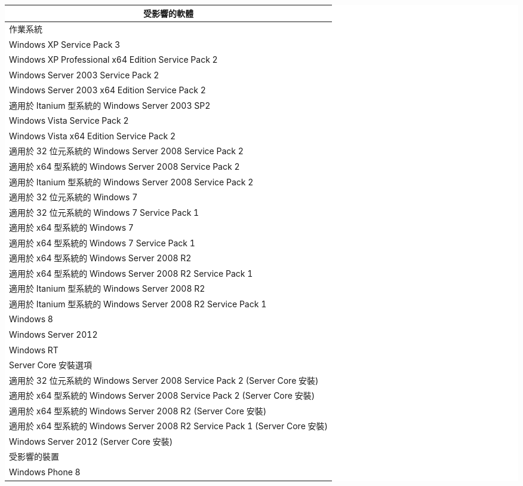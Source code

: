| 受影響的軟體                                                                 |
|------------------------------------------------------------------------------|
| 作業系統                                                                     |
| Windows XP Service Pack 3                                                    |
| Windows XP Professional x64 Edition Service Pack 2                           |
| Windows Server 2003 Service Pack 2                                           |
| Windows Server 2003 x64 Edition Service Pack 2                               |
| 適用於 Itanium 型系統的 Windows Server 2003 SP2                              |
| Windows Vista Service Pack 2                                                 |
| Windows Vista x64 Edition Service Pack 2                                     |
| 適用於 32 位元系統的 Windows Server 2008 Service Pack 2                      |
| 適用於 x64 型系統的 Windows Server 2008 Service Pack 2                       |
| 適用於 Itanium 型系統的 Windows Server 2008 Service Pack 2                   |
| 適用於 32 位元系統的 Windows 7                                               |
| 適用於 32 位元系統的 Windows 7 Service Pack 1                                |
| 適用於 x64 型系統的 Windows 7                                                |
| 適用於 x64 型系統的 Windows 7 Service Pack 1                                 |
| 適用於 x64 型系統的 Windows Server 2008 R2                                   |
| 適用於 x64 型系統的 Windows Server 2008 R2 Service Pack 1                    |
| 適用於 Itanium 型系統的 Windows Server 2008 R2                               |
| 適用於 Itanium 型系統的 Windows Server 2008 R2 Service Pack 1                |
| Windows 8                                                                    |
| Windows Server 2012                                                          |
| Windows RT                                                                   |
| Server Core 安裝選項                                                         |
| 適用於 32 位元系統的 Windows Server 2008 Service Pack 2 (Server Core 安裝)   |
| 適用於 x64 型系統的 Windows Server 2008 Service Pack 2 (Server Core 安裝)    |
| 適用於 x64 型系統的 Windows Server 2008 R2 (Server Core 安裝)                |
| 適用於 x64 型系統的 Windows Server 2008 R2 Service Pack 1 (Server Core 安裝) |
| Windows Server 2012 (Server Core 安裝)                                       |
| 受影響的裝置                                                                 |
| Windows Phone 8                                                              |
